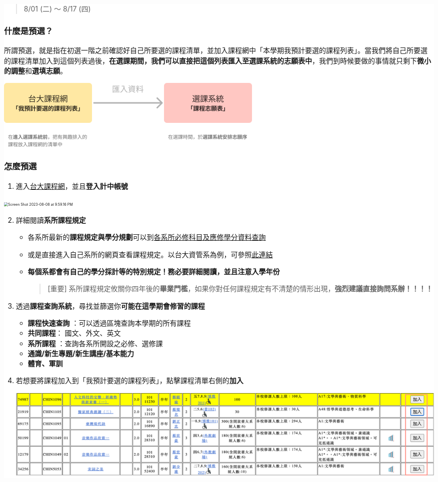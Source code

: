 > 8/01 (二) ～ 8/17 (四)

### 什麼是預選？

所謂預選，就是指在初選一階之前確認好自己所要選的課程清單，並加入課程網中「本學期我預計要選的課程列表」。當我們將自己所要選的課程清單加入到這個列表過後，**在選課期間，我們可以直接把這個列表匯入至選課系統的志願表中**，我們到時候要做的事情就只剩下**微小的調整**和**選填志願**。

<img src="image-20230808215554329.png" alt="image-20230808215554329" style="zoom: 50%;" />

### 怎麼預選

1. 進入[台大課程網](https://nol.ntu.edu.tw/nol/guest/index.php)，並且**登入計中帳號**

<img src="/Users/bensonchiu/Documents/Documents/bensonstudylife.github.io/2023_course/Screen Shot 2023-08-08 at 9.59.16 PM.png" alt="Screen Shot 2023-08-08 at 9.59.16 PM" style="zoom: 50%;" />

2. 詳細閱讀**系所課程規定**

   - 各系所最新的**課程規定與學分規劃**可以到[各系所必修科目及應修學分資料查詢](http://140.112.161.31/NTUVoxCourse/index.php/uquery/index)

   - 或是直接進入自己系所的網頁查看課程規定。以台大資管系為例，可參照[此連結](https://management.ntu.edu.tw/IM/curriculum/undergraduate)

   - **每個系都會有自己的學分採計等的特別規定！**務必要詳細閱讀，並且**注意入學年份**

     > [重要] 系所課程規定攸關你四年後的**畢業門檻**，如果你對任何課程規定有不清楚的情形出現，**強烈建議直接詢問系辦！！！！**

2. 透過**課程查詢系統**，尋找並篩選你**可能在這學期會修習的課程**

   - **課程快速查詢** ：可以透過區塊查詢本學期的所有課程
   - **共同課程**： 國文、外文、英文
   - **系所課程** ：查詢各系所開設之必修、選修課
   - **通識/新生專題/新生講座/基本能力**
   - **體育、軍訓**

3. 若想要將課程加入到「我預計要選的課程列表」，點擊課程清單右側的**加入**

   ![add](add.png)
